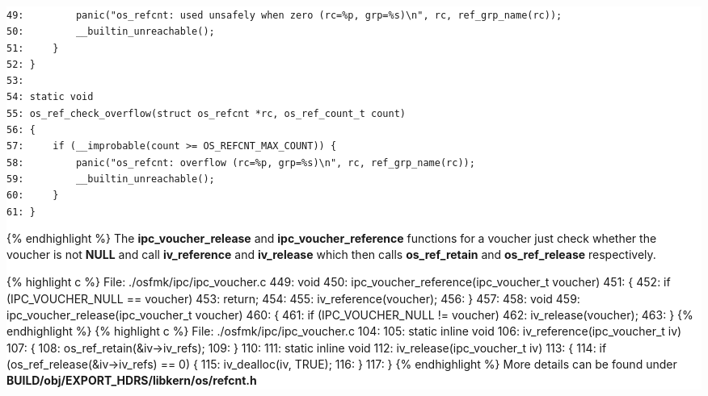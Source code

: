     49: 		panic("os_refcnt: used unsafely when zero (rc=%p, grp=%s)\n", rc, ref_grp_name(rc));
    50: 		__builtin_unreachable();
    51: 	}
    52: }
    53: 
    54: static void
    55: os_ref_check_overflow(struct os_refcnt *rc, os_ref_count_t count)
    56: {
    57: 	if (__improbable(count >= OS_REFCNT_MAX_COUNT)) {
    58: 		panic("os_refcnt: overflow (rc=%p, grp=%s)\n", rc, ref_grp_name(rc));
    59: 		__builtin_unreachable();
    60: 	}
    61: }
{% endhighlight %}
The **ipc_voucher_release** and **ipc_voucher_reference** functions for a voucher just check whether the voucher is not **NULL** and call **iv_reference** and **iv_release** which then calls **os_ref_retain** and **os_ref_release** respectively.

{% highlight c %}
    File: ./osfmk/ipc/ipc_voucher.c
    449: void
    450: ipc_voucher_reference(ipc_voucher_t voucher)
    451: {
    452: 	if (IPC_VOUCHER_NULL == voucher)
    453: 		return;
    454: 
    455: 	iv_reference(voucher);
    456: }
    457: 
    458: void
    459: ipc_voucher_release(ipc_voucher_t voucher)
    460: {
    461: 	if (IPC_VOUCHER_NULL != voucher)
    462: 		iv_release(voucher);
    463: }
{% endhighlight %}
{% highlight c %}
    File: ./osfmk/ipc/ipc_voucher.c
    104: 
    105: static inline void
    106: iv_reference(ipc_voucher_t iv)
    107: {
    108: 	os_ref_retain(&iv->iv_refs);
    109: }
    110: 
    111: static inline void
    112: iv_release(ipc_voucher_t iv)
    113: {
    114: 	if (os_ref_release(&iv->iv_refs) == 0) {
    115: 		iv_dealloc(iv, TRUE);
    116: 	}
    117: }
{% endhighlight %}
More details can be found under **BUILD/obj/EXPORT_HDRS/libkern/os/refcnt.h**
